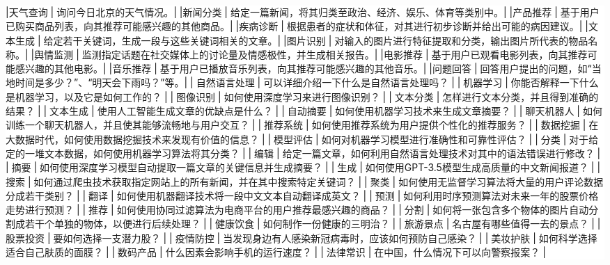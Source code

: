 |天气查询 | 询问今日北京的天气情况。|
|新闻分类 | 给定一篇新闻，将其归类至政治、经济、娱乐、体育等类别中。|
|产品推荐 | 基于用户已购买商品列表，向其推荐可能感兴趣的其他商品。|
|疾病诊断 | 根据患者的症状和体征，对其进行初步诊断并给出可能的病因建议。|
|文本生成 | 给定若干关键词，生成一段与这些关键词相关的文章。|
|图片识别 | 对输入的图片进行特征提取和分类，输出图片所代表的物品名称。|
|舆情监测 | 监测指定话题在社交媒体上的讨论量及情感极性，并生成相关报告。|
|电影推荐 | 基于用户已观看电影列表，向其推荐可能感兴趣的其他电影。|
|音乐推荐 | 基于用户已播放音乐列表，向其推荐可能感兴趣的其他音乐。|
|问题回答 | 回答用户提出的问题，如“当地时间是多少？”、“明天会下雨吗？”等。|
| 自然语言处理 | 可以详细介绍一下什么是自然语言处理吗？ |
| 机器学习 | 你能否解释一下什么是机器学习，以及它是如何工作的？ |
| 图像识别 | 如何使用深度学习来进行图像识别？ |
| 文本分类 | 怎样进行文本分类，并且得到准确的结果？ |
| 文本生成 | 使用人工智能生成文章的优缺点是什么？ |
| 自动摘要 | 如何使用机器学习技术来生成文章摘要？ |
| 聊天机器人 | 如何训练一个聊天机器人，并且使其能够流畅地与用户交互？ |
| 推荐系统 | 如何使用推荐系统为用户提供个性化的推荐服务？ |
| 数据挖掘 | 在大数据时代，如何使用数据挖掘技术来发现有价值的信息？ |
| 模型评估 | 如何对机器学习模型进行准确性和可靠性评估？ |
| 分类 | 对于给定的一堆文本数据，如何使用机器学习算法将其分类？ |
| 编辑 | 给定一篇文章，如何利用自然语言处理技术对其中的语法错误进行修改？ |
| 摘要 | 如何使用深度学习模型自动提取一篇文章的关键信息并生成摘要？ |
| 生成 | 如何使用GPT-3.5模型生成高质量的中文新闻报道？ |
| 搜索 | 如何通过爬虫技术获取指定网站上的所有新闻，并在其中搜索特定关键词？ |
| 聚类 | 如何使用无监督学习算法将大量的用户评论数据分成若干类别？ |
| 翻译 | 如何使用机器翻译技术将一段中文文本自动翻译成英文？ |
| 预测 | 如何利用时序预测算法对未来一年的股票价格走势进行预测？ |
| 推荐 | 如何使用协同过滤算法为电商平台的用户推荐最感兴趣的商品？ |
| 分割 | 如何将一张包含多个物体的图片自动分割成若干个单独的物体，以便进行后续处理？ |
| 健康饮食                        | 如何制作一份健康的三明治？                                                                                                                      |
| 旅游景点                        | 名古屋有哪些值得一去的景点？                                                                                                                      |
| 股票投资                        | 要如何选择一支潜力股？                                                                                                                            |
| 疫情防控                        | 当发现身边有人感染新冠病毒时，应该如何预防自己感染？                                                                                            |
| 美妆护肤                        | 如何科学选择适合自己肤质的面膜？                                                                                                                  |
| 数码产品                        | 什么因素会影响手机的运行速度？                                                                                                                    |
| 法律常识                        | 在中国，什么情况下可以向警察报案？                                                                                                              |